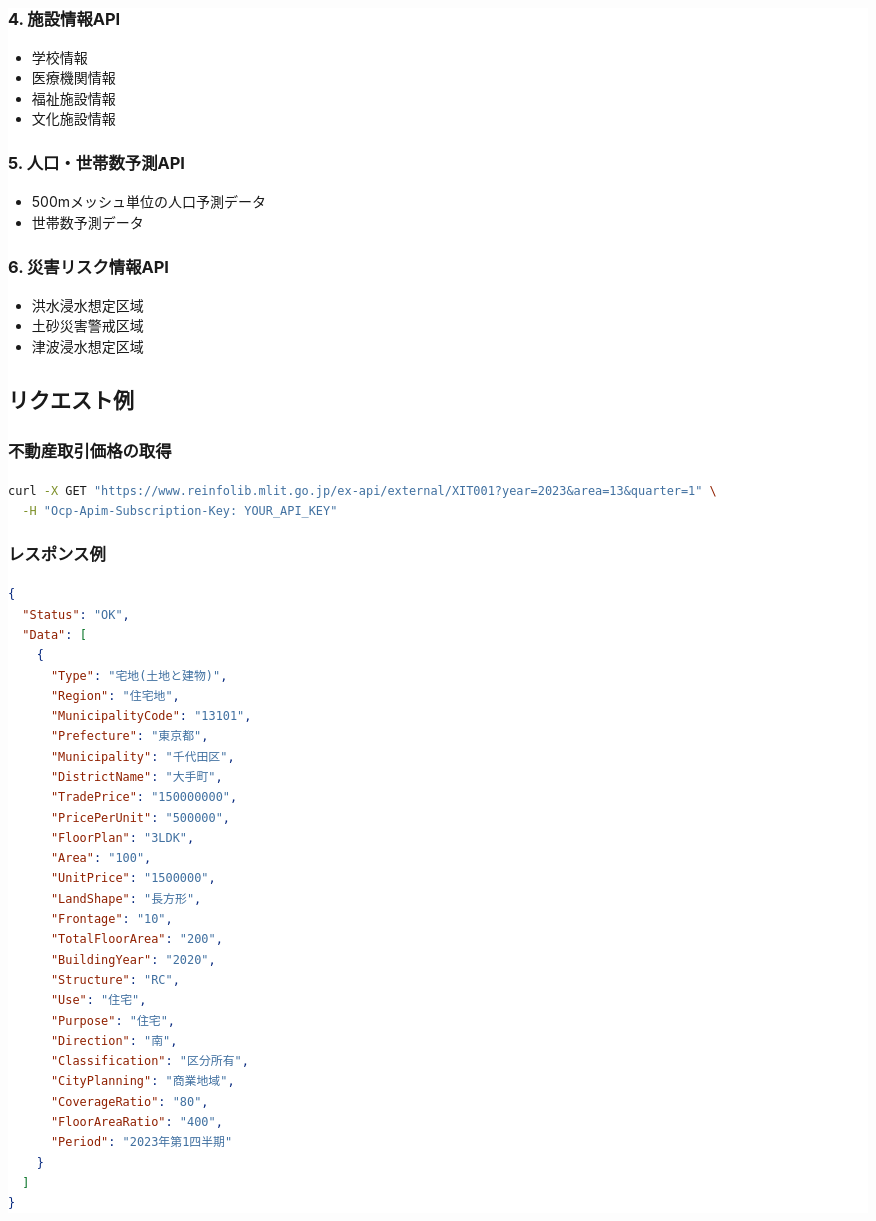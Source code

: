 ### 4. 施設情報API
- 学校情報
- 医療機関情報
- 福祉施設情報
- 文化施設情報

### 5. 人口・世帯数予測API
- 500mメッシュ単位の人口予測データ
- 世帯数予測データ

### 6. 災害リスク情報API
- 洪水浸水想定区域
- 土砂災害警戒区域
- 津波浸水想定区域

## リクエスト例

### 不動産取引価格の取得
```bash
curl -X GET "https://www.reinfolib.mlit.go.jp/ex-api/external/XIT001?year=2023&area=13&quarter=1" \
  -H "Ocp-Apim-Subscription-Key: YOUR_API_KEY"
```

### レスポンス例
```json
{
  "Status": "OK",
  "Data": [
    {
      "Type": "宅地(土地と建物)",
      "Region": "住宅地",
      "MunicipalityCode": "13101",
      "Prefecture": "東京都",
      "Municipality": "千代田区",
      "DistrictName": "大手町",
      "TradePrice": "150000000",
      "PricePerUnit": "500000",
      "FloorPlan": "3LDK",
      "Area": "100",
      "UnitPrice": "1500000",
      "LandShape": "長方形",
      "Frontage": "10",
      "TotalFloorArea": "200",
      "BuildingYear": "2020",
      "Structure": "RC",
      "Use": "住宅",
      "Purpose": "住宅",
      "Direction": "南",
      "Classification": "区分所有",
      "CityPlanning": "商業地域",
      "CoverageRatio": "80",
      "FloorAreaRatio": "400",
      "Period": "2023年第1四半期"
    }
  ]
}
```
